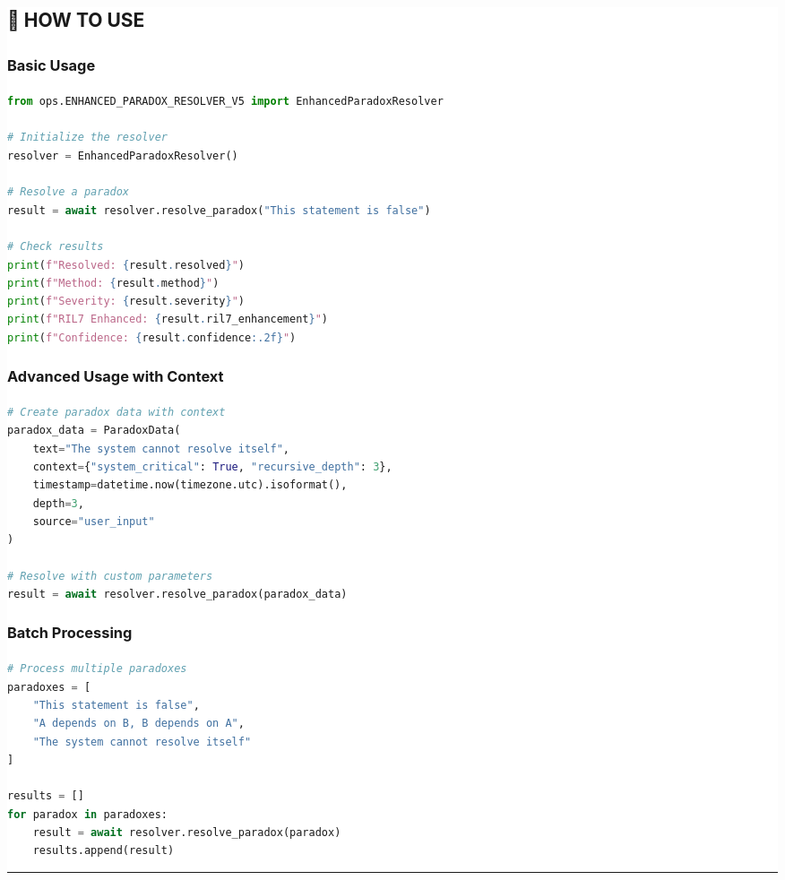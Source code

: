 
## 🔧 **HOW TO USE**

### **Basic Usage**

```python
from ops.ENHANCED_PARADOX_RESOLVER_V5 import EnhancedParadoxResolver

# Initialize the resolver
resolver = EnhancedParadoxResolver()

# Resolve a paradox
result = await resolver.resolve_paradox("This statement is false")

# Check results
print(f"Resolved: {result.resolved}")
print(f"Method: {result.method}")
print(f"Severity: {result.severity}")
print(f"RIL7 Enhanced: {result.ril7_enhancement}")
print(f"Confidence: {result.confidence:.2f}")
```

### **Advanced Usage with Context**

```python
# Create paradox data with context
paradox_data = ParadoxData(
    text="The system cannot resolve itself",
    context={"system_critical": True, "recursive_depth": 3},
    timestamp=datetime.now(timezone.utc).isoformat(),
    depth=3,
    source="user_input"
)

# Resolve with custom parameters
result = await resolver.resolve_paradox(paradox_data)
```

### **Batch Processing**

```python
# Process multiple paradoxes
paradoxes = [
    "This statement is false",
    "A depends on B, B depends on A",
    "The system cannot resolve itself"
]

results = []
for paradox in paradoxes:
    result = await resolver.resolve_paradox(paradox)
    results.append(result)
```

---